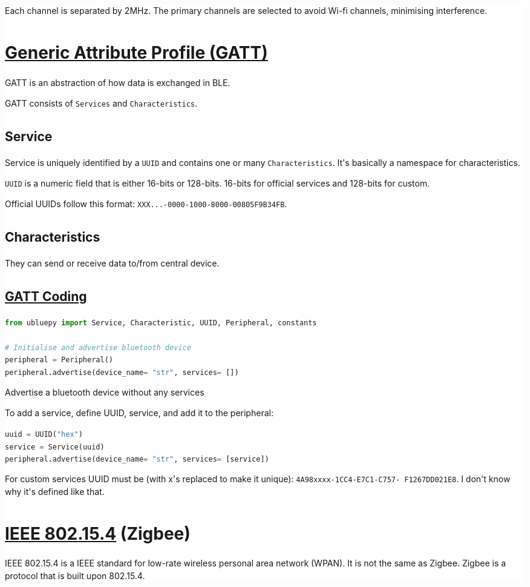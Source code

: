 Each channel is separated by 2MHz. The primary channels are selected to avoid Wi-fi channels, minimising interference.

# [Generic Attribute Profile (GATT)](https://learn.adafruit.com/introduction-to-bluetooth-low-energy/gatt)
GATT is an abstraction of how data is exchanged in BLE.

GATT consists of `Services` and `Characteristics`.

## Service
Service is uniquely identified by a `UUID` and contains one or many `Characteristics`. It's basically a namespace for characteristics.

`UUID` is a numeric field that is either 16-bits or 128-bits. 16-bits for official services and 128-bits for custom.

Official UUIDs follow this format: `XXX...-0000-1000-8000-00805F9B34FB`.

## Characteristics
They can send or receive data to/from central device.


## [GATT Coding](https://github.com/micropython/micropython/tree/master/ports/nrf/modules/ubluepy)
```python
from ubluepy import Service, Characteristic, UUID, Peripheral, constants

# Initialise and advertise bluetooth device
peripheral = Peripheral()
peripheral.advertise(device_name= "str", services= [])
```
Advertise a bluetooth device without any services

To add a service, define UUID, service, and add it to the peripheral:

```python
uuid = UUID("hex")
service = Service(uuid)
peripheral.advertise(device_name= "str", services= [service])
```

For custom services UUID must be (with x's replaced to make it unique): `4A98xxxx-1CC4-E7C1-C757-
F1267DD021E8`. I don't know why it's defined like that.


# [IEEE 802.15.4](https://en.wikipedia.org/wiki/IEEE_802.15.4) (Zigbee)

IEEE 802.15.4 is a IEEE standard for low-rate wireless personal area network (WPAN). It is not the same as Zigbee. Zigbee is a protocol that is built upon 802.15.4.
